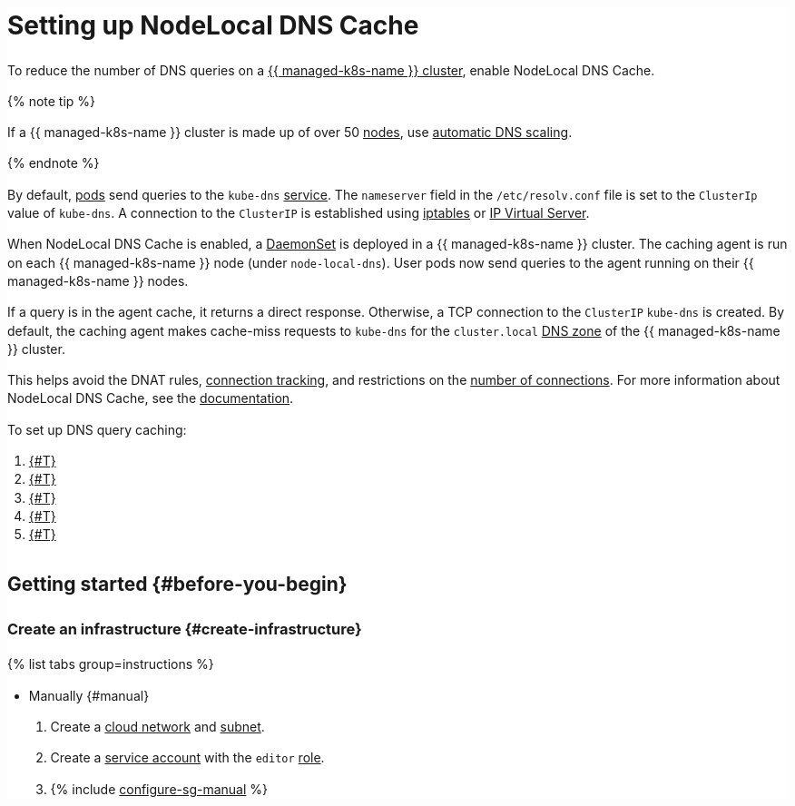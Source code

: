# Setting up NodeLocal DNS Cache

To reduce the number of DNS queries on a [{{ managed-k8s-name }} cluster](../concepts/index.md#kubernetes-cluster), enable NodeLocal DNS Cache.

{% note tip %}

If a {{ managed-k8s-name }} cluster is made up of over 50 [nodes](../concepts/index.md#node-group), use [automatic DNS scaling](dns-autoscaler.md).

{% endnote %}

By default, [pods](../concepts/index.md#pod) send queries to the `kube-dns` [service](../concepts/service.md). The `nameserver` field in the `/etc/resolv.conf` file is set to the `ClusterIp` value of `kube-dns`. A connection to the `ClusterIP` is established using [iptables](https://en.wikipedia.org/wiki/Iptables) or [IP Virtual Server](https://en.wikipedia.org/wiki/IP_Virtual_Server).

When NodeLocal DNS Cache is enabled, a [DaemonSet](https://kubernetes.io/docs/concepts/workloads/controllers/daemonset/) is deployed in a {{ managed-k8s-name }} cluster. The caching agent is run on each {{ managed-k8s-name }} node (under `node-local-dns`). User pods now send queries to the agent running on their {{ managed-k8s-name }} nodes.

If a query is in the agent cache, it returns a direct response. Otherwise, a TCP connection to the `ClusterIP` `kube-dns` is created. By default, the caching agent makes cache-miss requests to `kube-dns` for the `cluster.local` [DNS zone](../../dns/concepts/dns-zone.md) of the {{ managed-k8s-name }} cluster.

This helps avoid the DNAT rules, [connection tracking](https://github.com/kubernetes/enhancements/blob/master/keps/sig-network/1024-nodelocal-cache-dns/README.md#motivation), and restrictions on the [number of connections](../../vpc/concepts/limits.md#vpc-limits). For more information about NodeLocal DNS Cache, see the [documentation](https://github.com/kubernetes/enhancements/blob/master/keps/sig-network/1024-nodelocal-cache-dns/README.md).

To set up DNS query caching:

1. [{#T}](#install)
1. [{#T}](#configure)
1. [{#T}](#dns-queries)
1. [{#T}](#dns-traffic)
1. [{#T}](#check-logs)

## Getting started {#before-you-begin}

### Create an infrastructure {#create-infrastructure}

{% list tabs group=instructions %}

- Manually {#manual}

   1. Create a [cloud network](../../vpc/operations/network-create.md) and [subnet](../../vpc/operations/subnet-create.md).
   1. Create a [service account](../../iam/operations/sa/create.md) with the `editor` [role](../../iam/concepts/access-control/roles.md).

   1. {% include [configure-sg-manual](../../_includes/managed-kubernetes/security-groups/configure-sg-manual-lvl3.md) %}
